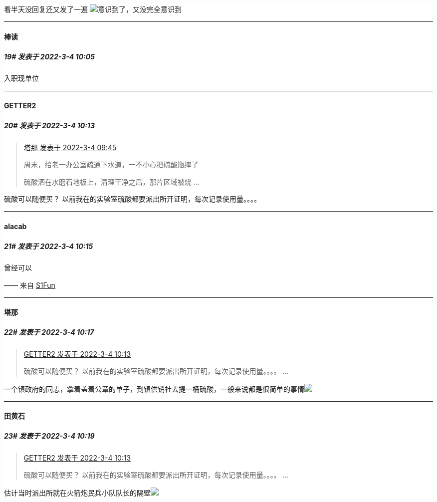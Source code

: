 看半天没回复还又发了一遍</blockquote>
<img src="https://static.saraba1st.com/image/smiley/face2017/037.png" referrerpolicy="no-referrer">意识到了，又没完全意识到

*****

####  棒读  
##### 19#       发表于 2022-3-4 10:05

入职现单位

*****

####  GETTER2  
##### 20#       发表于 2022-3-4 10:13

<blockquote><a href="httphttps://bbs.saraba1st.com/2b/forum.php?mod=redirect&amp;goto=findpost&amp;pid=54911345&amp;ptid=2055885" target="_blank">塔那 发表于 2022-3-4 09:45</a>

周末，给老一办公室疏通下水道，一不小心把硫酸瓶摔了

硫酸洒在水磨石地板上，清理干净之后，那片区域被烧 ...</blockquote>
硫酸可以随便买？ 以前我在的实验室硫酸都要派出所开证明，每次记录使用量。。。。

*****

####  alacab  
##### 21#       发表于 2022-3-4 10:15

曾经可以

—— 来自 [S1Fun](https://s1fun.koalcat.com)

*****

####  塔那  
##### 22#       发表于 2022-3-4 10:17

<blockquote><a href="httphttps://bbs.saraba1st.com/2b/forum.php?mod=redirect&amp;goto=findpost&amp;pid=54911720&amp;ptid=2055885" target="_blank">GETTER2 发表于 2022-3-4 10:13</a>

硫酸可以随便买？ 以前我在的实验室硫酸都要派出所开证明，每次记录使用量。。。。 ...</blockquote>
一个镇政府的同志，拿着盖着公章的单子，到镇供销社去提一桶硫酸，一般来说都是很简单的事情<img src="https://static.saraba1st.com/image/smiley/face2017/245.png" referrerpolicy="no-referrer">

*****

####  田黄石  
##### 23#       发表于 2022-3-4 10:19

<blockquote><a href="httphttps://bbs.saraba1st.com/2b/forum.php?mod=redirect&amp;goto=findpost&amp;pid=54911720&amp;ptid=2055885" target="_blank">GETTER2 发表于 2022-3-4 10:13</a>

硫酸可以随便买？ 以前我在的实验室硫酸都要派出所开证明，每次记录使用量。。。。 ...</blockquote>
估计当时派出所就在火箭炮民兵小队队长的隔壁<img src="https://static.saraba1st.com/image/smiley/face2017/037.png" referrerpolicy="no-referrer">
